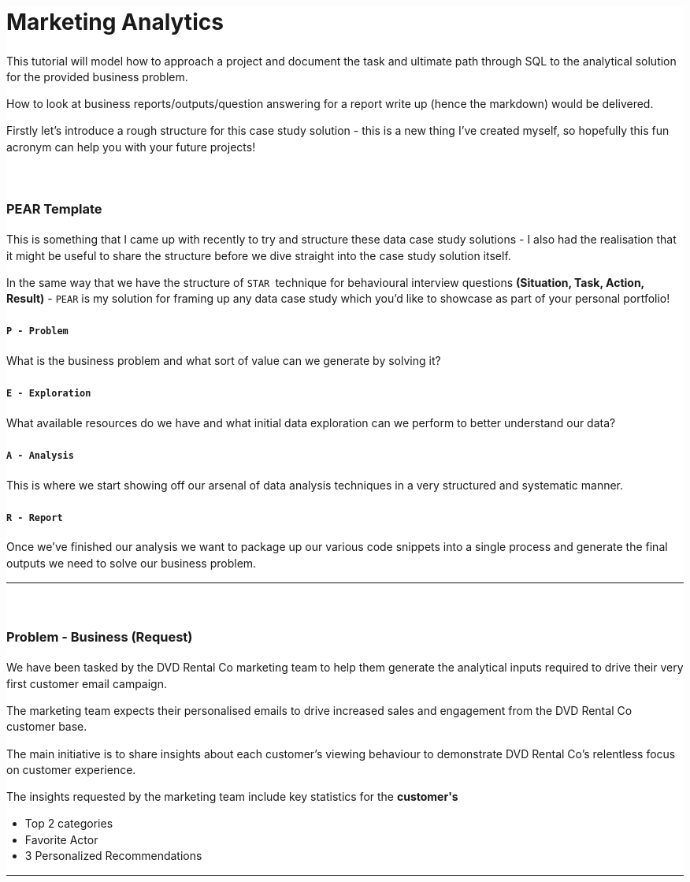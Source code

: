# Marketing Analytics
This tutorial will model how to approach a project and document the task and ultimate path through SQL to the analytical solution for the provided business problem.

How to look at business reports/outputs/question answering for a report write up (hence the markdown) would be delivered. 

Firstly let’s introduce a rough structure for this case study solution - this is a new thing I’ve created myself, so hopefully this fun acronym can help you with your future projects!

<br>

### PEAR Template
This is something that I came up with recently to try and structure these data case study solutions - I also had the realisation that it might be useful to share the structure before we dive straight into the case study solution itself.

In the same way that we have the structure of `STAR `technique for behavioural interview questions **(Situation, Task, Action, Result)** - `PEAR` is my solution for framing up any data case study which you’d like to showcase as part of your personal portfolio!

#### `P - Problem`
What is the business problem and what sort of value can we generate by solving it?

#### `E - Exploration`
What available resources do we have and what initial data exploration can we perform to better understand our data?

#### `A - Analysis`
This is where we start showing off our arsenal of data analysis techniques in a very structured and systematic manner.

#### `R - Report`
Once we’ve finished our analysis we want to package up our various code snippets into a single process and generate the final outputs we need to solve our business problem.

---

<br>

### Problem - Business (Request)
We have been tasked by the DVD Rental Co marketing team to help them generate the analytical inputs required to drive their very first customer email campaign.

The marketing team expects their personalised emails to drive increased sales and engagement from the DVD Rental Co customer base.

The main initiative is to share insights about each customer’s viewing behaviour to demonstrate DVD Rental Co’s relentless focus on customer experience.

The insights requested by the marketing team include key statistics for the **customer's**
* Top 2 categories
* Favorite Actor
* 3 Personalized Recommendations
---
